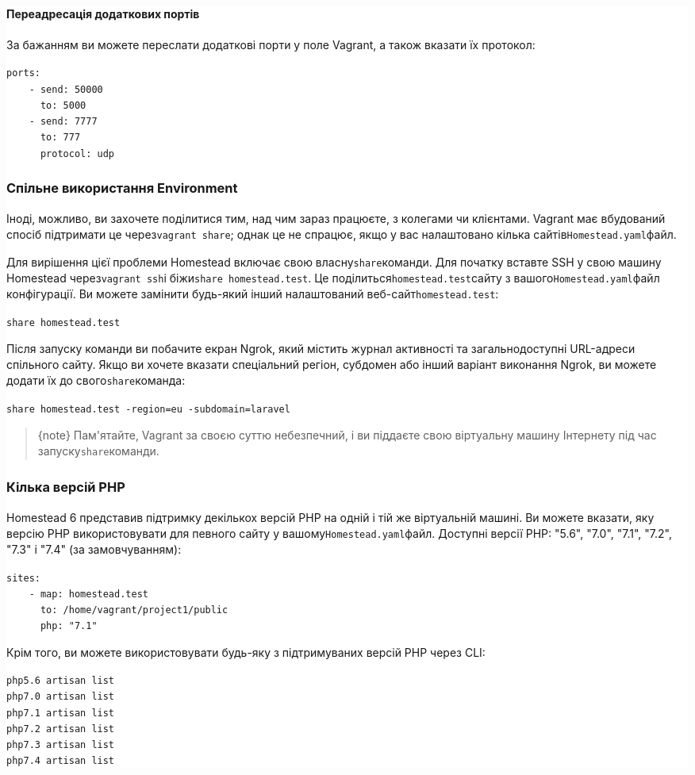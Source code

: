 <a name="forwarding-additional-ports"></a>

#### Переадресація додаткових портів

За бажанням ви можете переслати додаткові порти у поле Vagrant, а також вказати їх протокол:

    ports:
        - send: 50000
          to: 5000
        - send: 7777
          to: 777
          protocol: udp

<a name="sharing-your-environment"></a>

### Спільне використання Environment

Іноді, можливо, ви захочете поділитися тим, над чим зараз працюєте, з колегами чи клієнтами. Vagrant має вбудований спосіб підтримати це через`vagrant share`; однак це не спрацює, якщо у вас налаштовано кілька сайтів`Homestead.yaml`файл.

Для вирішення цієї проблеми Homestead включає свою власну`share`команди. Для початку вставте SSH у свою машину Homestead через`vagrant ssh`і біжи`share homestead.test`. Це поділиться`homestead.test`сайту з вашого`Homestead.yaml`файл конфігурації. Ви можете замінити будь-який інший налаштований веб-сайт`homestead.test`:

    share homestead.test

Після запуску команди ви побачите екран Ngrok, який містить журнал активності та загальнодоступні URL-адреси спільного сайту. Якщо ви хочете вказати спеціальний регіон, субдомен або інший варіант виконання Ngrok, ви можете додати їх до свого`share`команда:

    share homestead.test -region=eu -subdomain=laravel

> {note} Пам'ятайте, Vagrant за своєю суттю небезпечний, і ви піддаєте свою віртуальну машину Інтернету під час запуску`share`команди.

<a name="multiple-php-versions"></a>

### Кілька версій PHP

Homestead 6 представив підтримку декількох версій PHP на одній і тій же віртуальній машині. Ви можете вказати, яку версію PHP використовувати для певного сайту у вашому`Homestead.yaml`файл. Доступні версії PHP: "5.6", "7.0", "7.1", "7.2", "7.3" і "7.4" (за замовчуванням):

    sites:
        - map: homestead.test
          to: /home/vagrant/project1/public
          php: "7.1"

Крім того, ви можете використовувати будь-яку з підтримуваних версій PHP через CLI:

    php5.6 artisan list
    php7.0 artisan list
    php7.1 artisan list
    php7.2 artisan list
    php7.3 artisan list
    php7.4 artisan list
